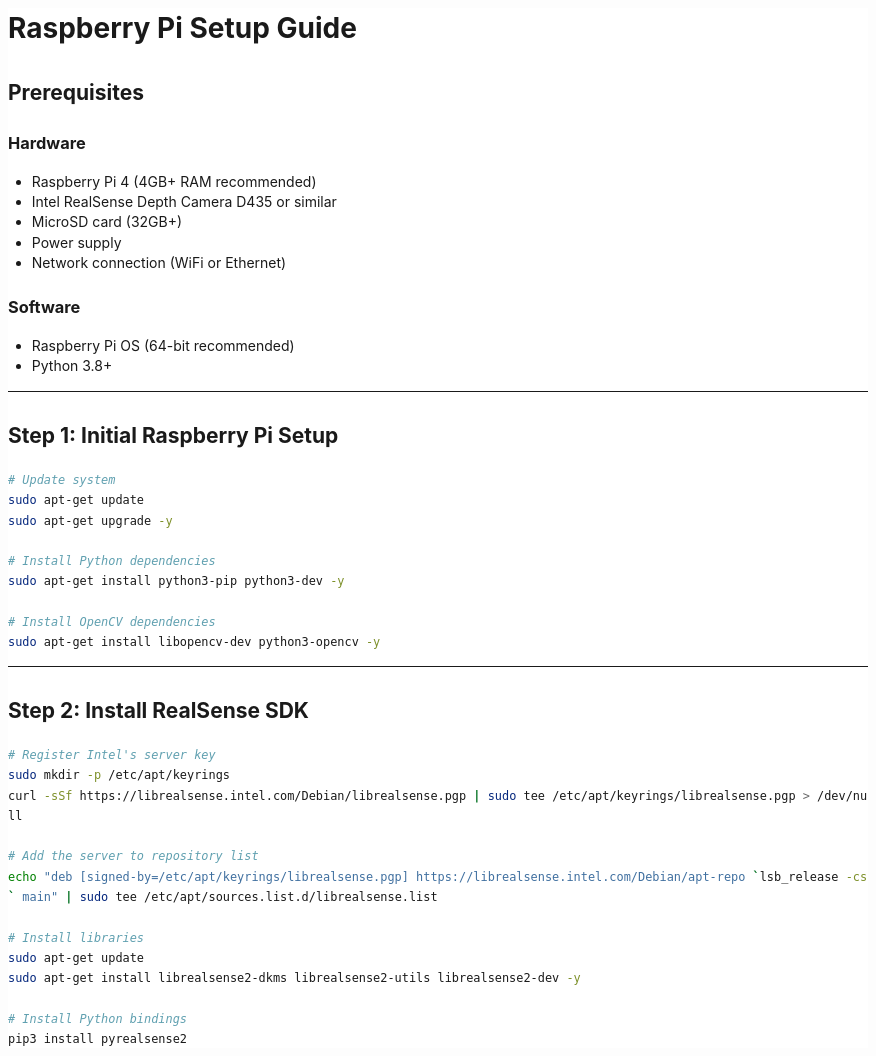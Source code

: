 # Raspberry Pi Setup Guide

## Prerequisites

### Hardware
- Raspberry Pi 4 (4GB+ RAM recommended)
- Intel RealSense Depth Camera D435 or similar
- MicroSD card (32GB+)
- Power supply
- Network connection (WiFi or Ethernet)

### Software
- Raspberry Pi OS (64-bit recommended)
- Python 3.8+

---

## Step 1: Initial Raspberry Pi Setup

```bash
# Update system
sudo apt-get update
sudo apt-get upgrade -y

# Install Python dependencies
sudo apt-get install python3-pip python3-dev -y

# Install OpenCV dependencies
sudo apt-get install libopencv-dev python3-opencv -y
```

---

## Step 2: Install RealSense SDK

```bash
# Register Intel's server key
sudo mkdir -p /etc/apt/keyrings
curl -sSf https://librealsense.intel.com/Debian/librealsense.pgp | sudo tee /etc/apt/keyrings/librealsense.pgp > /dev/null

# Add the server to repository list
echo "deb [signed-by=/etc/apt/keyrings/librealsense.pgp] https://librealsense.intel.com/Debian/apt-repo `lsb_release -cs` main" | sudo tee /etc/apt/sources.list.d/librealsense.list

# Install libraries
sudo apt-get update
sudo apt-get install librealsense2-dkms librealsense2-utils librealsense2-dev -y

# Install Python bindings
pip3 install pyrealsense2
```
